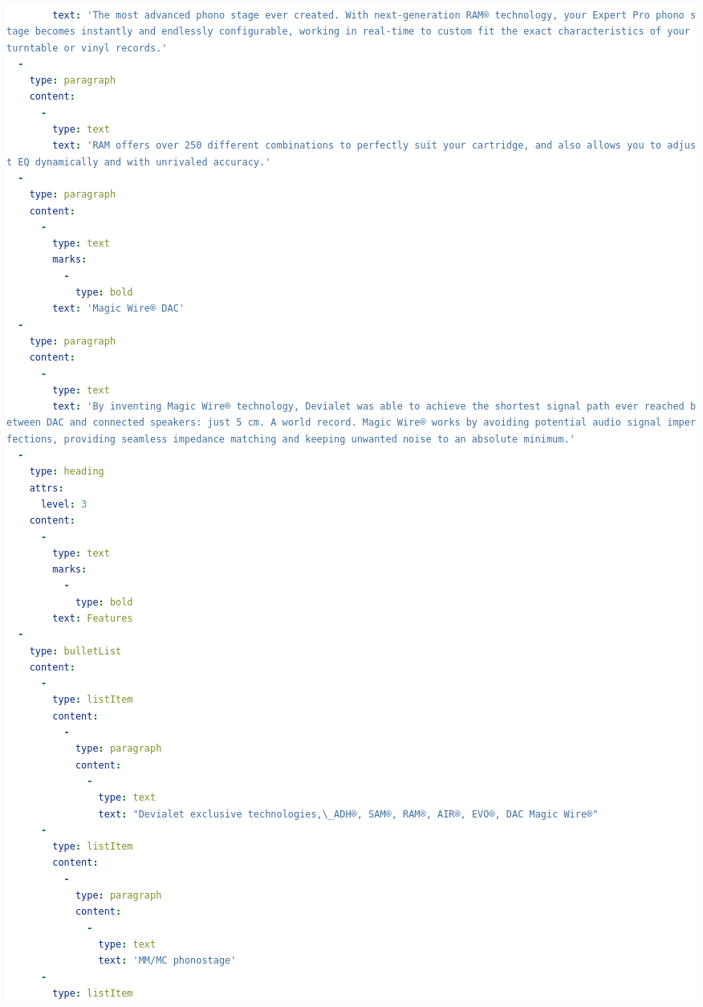 ```yaml
        text: 'The most advanced phono stage ever created. With next-generation RAM® technology, your Expert Pro phono stage becomes instantly and endlessly configurable, working in real-time to custom fit the exact characteristics of your turntable or vinyl records.'
  -
    type: paragraph
    content:
      -
        type: text
        text: 'RAM offers over 250 different combinations to perfectly suit your cartridge, and also allows you to adjust EQ dynamically and with unrivaled accuracy.'
  -
    type: paragraph
    content:
      -
        type: text
        marks:
          -
            type: bold
        text: 'Magic Wire® DAC'
  -
    type: paragraph
    content:
      -
        type: text
        text: 'By inventing Magic Wire® technology, Devialet was able to achieve the shortest signal path ever reached between DAC and connected speakers: just 5 cm. A world record. Magic Wire® works by avoiding potential audio signal imperfections, providing seamless impedance matching and keeping unwanted noise to an absolute minimum.'
  -
    type: heading
    attrs:
      level: 3
    content:
      -
        type: text
        marks:
          -
            type: bold
        text: Features
  -
    type: bulletList
    content:
      -
        type: listItem
        content:
          -
            type: paragraph
            content:
              -
                type: text
                text: "Devialet exclusive technologies,\_ADH®, SAM®, RAM®, AIR®, EVO®, DAC Magic Wire®"
      -
        type: listItem
        content:
          -
            type: paragraph
            content:
              -
                type: text
                text: 'MM/MC phonostage'
      -
        type: listItem
```